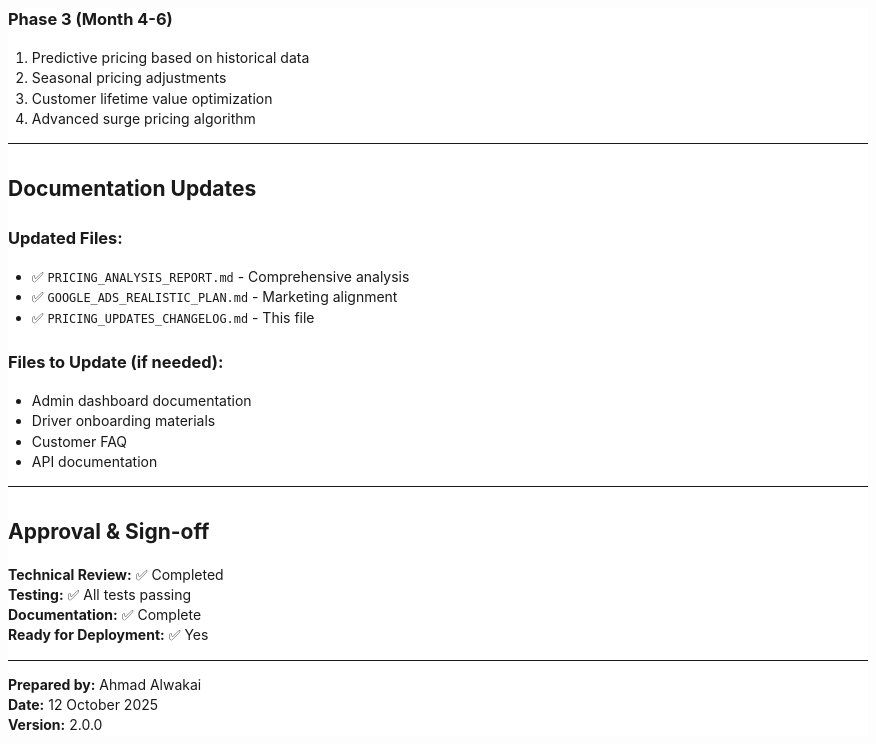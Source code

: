 ### Phase 3 (Month 4-6)
1. Predictive pricing based on historical data
2. Seasonal pricing adjustments
3. Customer lifetime value optimization
4. Advanced surge pricing algorithm

---

## Documentation Updates

### Updated Files:
- ✅ `PRICING_ANALYSIS_REPORT.md` - Comprehensive analysis
- ✅ `GOOGLE_ADS_REALISTIC_PLAN.md` - Marketing alignment
- ✅ `PRICING_UPDATES_CHANGELOG.md` - This file

### Files to Update (if needed):
- Admin dashboard documentation
- Driver onboarding materials
- Customer FAQ
- API documentation

---

## Approval & Sign-off

**Technical Review:** ✅ Completed  
**Testing:** ✅ All tests passing  
**Documentation:** ✅ Complete  
**Ready for Deployment:** ✅ Yes

---

**Prepared by:** Ahmad Alwakai  
**Date:** 12 October 2025  
**Version:** 2.0.0


